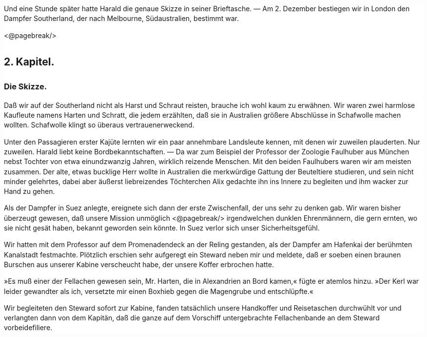 Und eine Stunde später hatte Harald die genaue
Skizze in seiner Brieftasche. — Am 2. Dezember bestiegen
wir in London den Dampfer Southerland, der nach Melbourne,
Südaustralien, bestimmt war.

<@pagebreak/>

<h2>2. Kapitel.</h2>

<h3>Die Skizze.</h3>

Daß wir auf der Southerland nicht als Harst und
Schraut reisten, brauche ich wohl kaum zu erwähnen. Wir
waren zwei harmlose Kaufleute namens Harten und Schratt,
die jedem erzählten, daß sie in Australien größere Abschlüsse
in Schafwolle machen wollten. Schafwolle klingt so überaus
vertrauenerweckend.

Unter den Passagieren erster Kajüte lernten wir ein
paar annehmbare Landsleute kennen, mit denen wir zuweilen
plauderten. Nur zuweilen. Harald liebt keine
Bordbekanntschaften. — Da war zum Beispiel der Professor
der Zoologie Faulhuber aus München nebst Tochter
von etwa einundzwanzig Jahren, wirklich reizende Menschen.
Mit den beiden Faulhubers waren wir am meisten
zusammen. Der alte, etwas bucklige Herr wollte in Australien
die merkwürdige Gattung der Beuteltiere studieren, und
sein nicht minder gelehrtes, dabei aber äußerst liebreizendes
Töchterchen Alix gedachte ihn ins Innere zu begleiten und
ihm wacker zur Hand zu gehen.

Als der Dampfer in Suez anlegte, ereignete sich dann
der erste Zwischenfall, der uns sehr zu denken gab. Wir
waren bisher überzeugt gewesen, daß unsere Mission unmöglich
<@pagebreak/>
irgendwelchen dunklen Ehrenmännern, die gern
ernten, wo sie nicht gesät haben, bekannt geworden sein
könnte. In Suez verlor sich unser Sicherheitsgefühl.

Wir hatten mit dem Professor auf dem Promenadendeck
an der Reling gestanden, als der Dampfer am Hafenkai
der berühmten Kanalstadt festmachte. Plötzlich erschien sehr
aufgeregt ein Steward neben mir und meldete, daß er soeben
einen braunen Burschen aus unserer Kabine verscheucht
habe, der unsere Koffer erbrochen hatte.

»Es muß einer der Fellachen gewesen sein, Mr. Harten,
die in Alexandrien an Bord kamen,« fügte er atemlos hinzu.
»Der Kerl war leider gewandter als ich, versetzte mir einen
Boxhieb gegen die Magengrube und entschlüpfte.«

Wir begleiteten den Steward sofort zur Kabine, fanden
tatsächlich unsere Handkoffer und Reisetaschen durchwühlt
vor und verlangten dann von dem Kapitän, daß die
ganze auf dem Vorschiff untergebrachte Fellachenbande an
dem Steward vorbeidefiliere.
